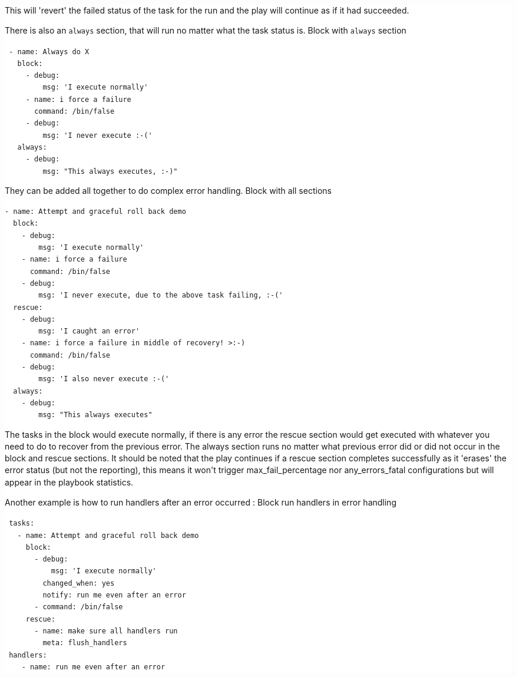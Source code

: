 This will 'revert' the failed status of the task for the run and the play will continue as if it had succeeded.

There is also an `always` section, that will run no matter what the task status is.
Block with `always` section

```
 - name: Always do X
   block:
     - debug:
         msg: 'I execute normally'
     - name: i force a failure
       command: /bin/false
     - debug:
         msg: 'I never execute :-('
   always:
     - debug:
         msg: "This always executes, :-)"
```

They can be added all together to do complex error handling.
Block with all sections

```
- name: Attempt and graceful roll back demo
  block:
    - debug:
        msg: 'I execute normally'
    - name: i force a failure
      command: /bin/false
    - debug:
        msg: 'I never execute, due to the above task failing, :-('
  rescue:
    - debug:
        msg: 'I caught an error'
    - name: i force a failure in middle of recovery! >:-)
      command: /bin/false
    - debug:
        msg: 'I also never execute :-('
  always:
    - debug:
        msg: "This always executes"
```

The tasks in the block would execute normally, if there is any error the rescue section would get executed with whatever you need to do to recover from the previous error. The always section runs no matter what previous error did or did not occur in the block and rescue sections. It should be noted that the play continues if a rescue section completes successfully as it 'erases' the error status (but not the reporting), this means it won't trigger max_fail_percentage nor any_errors_fatal configurations but will appear in the playbook statistics.

Another example is how to run handlers after an error occurred :
Block run handlers in error handling
```
 tasks:
   - name: Attempt and graceful roll back demo
     block:
       - debug:
           msg: 'I execute normally'
         changed_when: yes
         notify: run me even after an error
       - command: /bin/false
     rescue:
       - name: make sure all handlers run
         meta: flush_handlers
 handlers:
    - name: run me even after an error
```